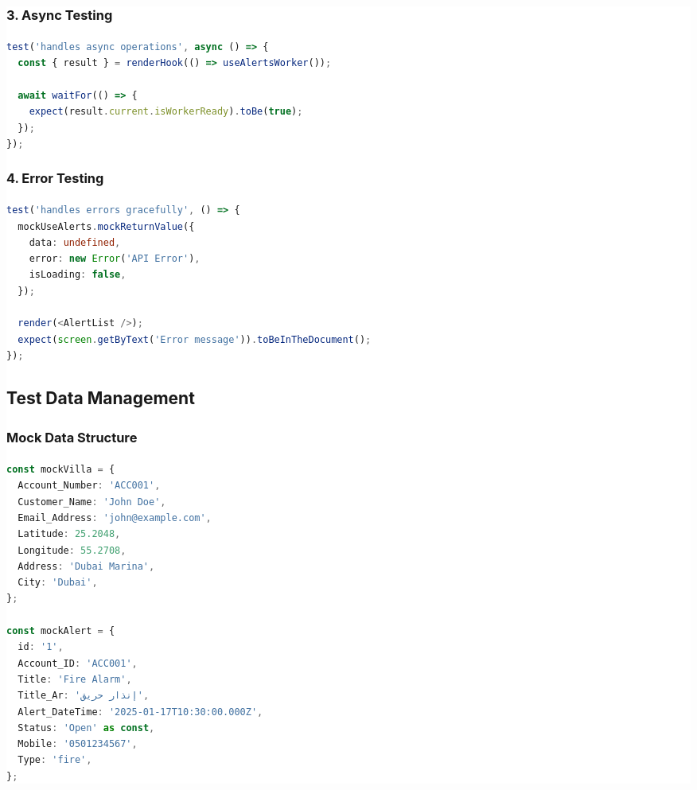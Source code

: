 ```typescript
```

### 3. Async Testing
```typescript
test('handles async operations', async () => {
  const { result } = renderHook(() => useAlertsWorker());
  
  await waitFor(() => {
    expect(result.current.isWorkerReady).toBe(true);
  });
});
```

### 4. Error Testing
```typescript
test('handles errors gracefully', () => {
  mockUseAlerts.mockReturnValue({
    data: undefined,
    error: new Error('API Error'),
    isLoading: false,
  });

  render(<AlertList />);
  expect(screen.getByText('Error message')).toBeInTheDocument();
});
```

## Test Data Management

### Mock Data Structure
```typescript
const mockVilla = {
  Account_Number: 'ACC001',
  Customer_Name: 'John Doe',
  Email_Address: 'john@example.com',
  Latitude: 25.2048,
  Longitude: 55.2708,
  Address: 'Dubai Marina',
  City: 'Dubai',
};

const mockAlert = {
  id: '1',
  Account_ID: 'ACC001',
  Title: 'Fire Alarm',
  Title_Ar: 'إنذار حريق',
  Alert_DateTime: '2025-01-17T10:30:00.000Z',
  Status: 'Open' as const,
  Mobile: '0501234567',
  Type: 'fire',
};
```
